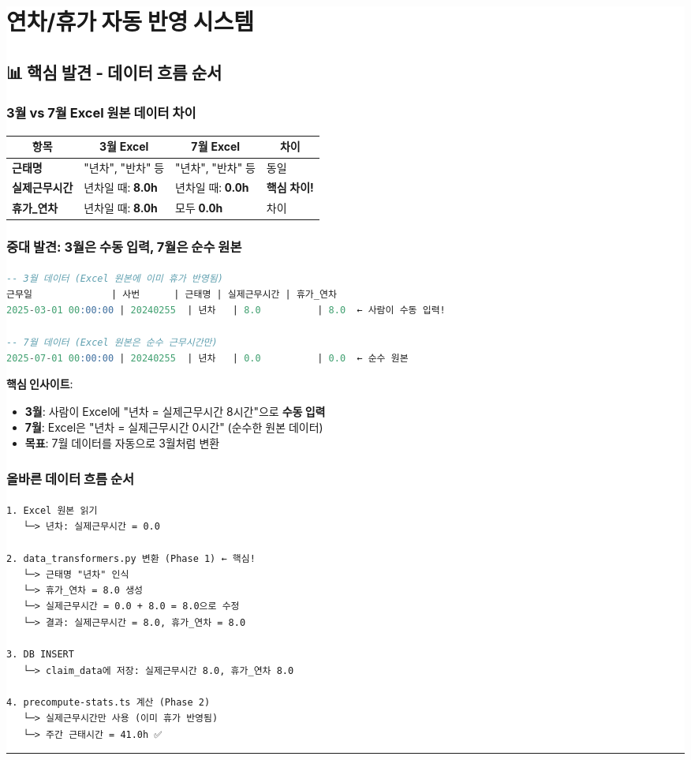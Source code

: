 # 연차/휴가 자동 반영 시스템

## 📊 핵심 발견 - 데이터 흐름 순서

### 3월 vs 7월 Excel 원본 데이터 차이

| 항목 | 3월 Excel | 7월 Excel | 차이 |
|------|----------|----------|------|
| **근태명** | "년차", "반차" 등 | "년차", "반차" 등 | 동일 |
| **실제근무시간** | 년차일 때: **8.0h** | 년차일 때: **0.0h** | **핵심 차이!** |
| **휴가_연차** | 년차일 때: **8.0h** | 모두 **0.0h** | 차이 |

### 중대 발견: 3월은 수동 입력, 7월은 순수 원본

```sql
-- 3월 데이터 (Excel 원본에 이미 휴가 반영됨)
근무일              | 사번      | 근태명 | 실제근무시간 | 휴가_연차
2025-03-01 00:00:00 | 20240255  | 년차   | 8.0          | 8.0  ← 사람이 수동 입력!

-- 7월 데이터 (Excel 원본은 순수 근무시간만)
2025-07-01 00:00:00 | 20240255  | 년차   | 0.0          | 0.0  ← 순수 원본
```

**핵심 인사이트**:
- **3월**: 사람이 Excel에 "년차 = 실제근무시간 8시간"으로 **수동 입력**
- **7월**: Excel은 "년차 = 실제근무시간 0시간" (순수한 원본 데이터)
- **목표**: 7월 데이터를 자동으로 3월처럼 변환

### 올바른 데이터 흐름 순서

```
1. Excel 원본 읽기
   └─> 년차: 실제근무시간 = 0.0

2. data_transformers.py 변환 (Phase 1) ← 핵심!
   └─> 근태명 "년차" 인식
   └─> 휴가_연차 = 8.0 생성
   └─> 실제근무시간 = 0.0 + 8.0 = 8.0으로 수정
   └─> 결과: 실제근무시간 = 8.0, 휴가_연차 = 8.0

3. DB INSERT
   └─> claim_data에 저장: 실제근무시간 8.0, 휴가_연차 8.0

4. precompute-stats.ts 계산 (Phase 2)
   └─> 실제근무시간만 사용 (이미 휴가 반영됨)
   └─> 주간 근태시간 = 41.0h ✅
```

---
